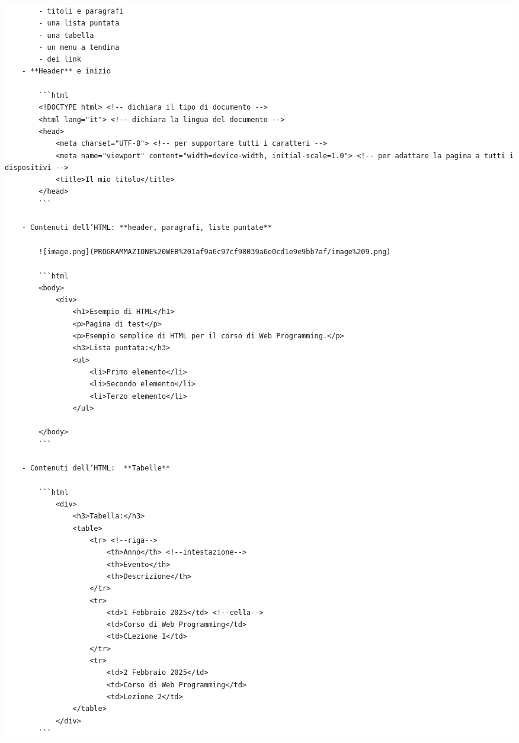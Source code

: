             - titoli e paragrafi
            - una lista puntata
            - una tabella
            - un menu a tendina
            - dei link
        - **Header** e inizio
            
            ```html
            <!DOCTYPE html> <!-- dichiara il tipo di documento -->
            <html lang="it"> <!-- dichiara la lingua del documento -->
            <head>
                <meta charset="UTF-8"> <!-- per supportare tutti i caratteri -->
                <meta name="viewport" content="width=device-width, initial-scale=1.0"> <!-- per adattare la pagina a tutti i dispositivi -->
                <title>Il mio titolo</title>
            </head>
            ```
            
        - Contenuti dell’HTML: **header, paragrafi, liste puntate**
            
            ![image.png](PROGRAMMAZIONE%20WEB%201af9a6c97cf98039a6e0cd1e9e9bb7af/image%209.png)
            
            ```html
            <body>
                <div>
                    <h1>Esempio di HTML</h1>
                    <p>Pagina di test</p>
                    <p>Esempio semplice di HTML per il corso di Web Programming.</p>
                    <h3>Lista puntata:</h3>
                    <ul>
                        <li>Primo elemento</li>
                        <li>Secondo elemento</li>
                        <li>Terzo elemento</li>
                    </ul>
            
            </body>
            ```
            
        - Contenuti dell’HTML:  **Tabelle**
            
            ```html
                <div>
                    <h3>Tabella:</h3>
                    <table>
                        <tr> <!--riga-->
                            <th>Anno</th> <!--intestazione-->
                            <th>Evento</th>
                            <th>Descrizione</th>
                        </tr>
                        <tr>
                            <td>1 Febbraio 2025</td> <!--cella-->
                            <td>Corso di Web Programming</td>
                            <td>CLezione 1</td>
                        </tr>
                        <tr>
                            <td>2 Febbraio 2025</td>
                            <td>Corso di Web Programming</td>
                            <td>Lezione 2</td>
                    </table>
                </div>
            ```
            